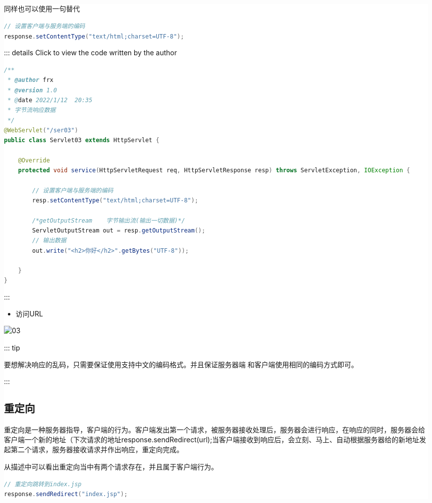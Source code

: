 同样也可以使用一句替代

```java
// 设置客户端与服务端的编码
response.setContentType("text/html;charset=UTF-8");
```

::: details Click to view the code written by the author

```java
/**
 * @author frx
 * @version 1.0
 * @date 2022/1/12  20:35
 * 字节流响应数据
 */
@WebServlet("/ser03")
public class Servlet03 extends HttpServlet {

    @Override
    protected void service(HttpServletRequest req, HttpServletResponse resp) throws ServletException, IOException {

        // 设置客户端与服务端的编码
        resp.setContentType("text/html;charset=UTF-8");

        /*getOutputStream    字节输出流(输出一切数据)*/
        ServletOutputStream out = resp.getOutputStream();
        // 输出数据
        out.write("<h2>你好</h2>".getBytes("UTF-8"));

    }
}
```

:::

+ 访问URL

![03](https://cdn.jsdmirror.com//gh/xustudyxu/image-hosting@master/studynotes/Servlet/images/03/04.png)

::: tip

要想解决响应的乱码，只需要保证使用支持中文的编码格式。并且保证服务器端 和客户端使用相同的编码方式即可。

:::

## 重定向

重定向是一种服务器指导，客户端的行为。客户端发出第一个请求，被服务器接收处理后，服务器会进行响应，在响应的同时，服务器会给客户端一个新的地址（下次请求的地址response.sendRedirect(url);当客户端接收到响应后，会立刻、马上、自动根据服务器给的新地址发起第二个请求，服务器接收请求并作出响应，重定向完成。

从描述中可以看出重定向当中有两个请求存在，并且属于客户端行为。

```java
// 重定向跳转到index.jsp
response.sendRedirect("index.jsp");
```
